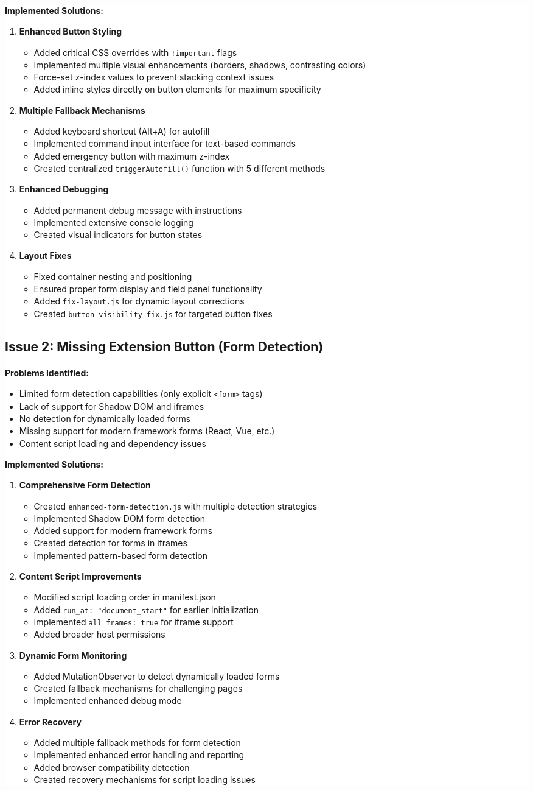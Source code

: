 **Implemented Solutions:**

1. **Enhanced Button Styling**
   - Added critical CSS overrides with `!important` flags
   - Implemented multiple visual enhancements (borders, shadows, contrasting colors)
   - Force-set z-index values to prevent stacking context issues
   - Added inline styles directly on button elements for maximum specificity

2. **Multiple Fallback Mechanisms**
   - Added keyboard shortcut (Alt+A) for autofill
   - Implemented command input interface for text-based commands
   - Added emergency button with maximum z-index
   - Created centralized `triggerAutofill()` function with 5 different methods

3. **Enhanced Debugging**
   - Added permanent debug message with instructions
   - Implemented extensive console logging
   - Created visual indicators for button states

4. **Layout Fixes**
   - Fixed container nesting and positioning
   - Ensured proper form display and field panel functionality
   - Added `fix-layout.js` for dynamic layout corrections
   - Created `button-visibility-fix.js` for targeted button fixes

## Issue 2: Missing Extension Button (Form Detection)

**Problems Identified:**
- Limited form detection capabilities (only explicit `<form>` tags)
- Lack of support for Shadow DOM and iframes
- No detection for dynamically loaded forms
- Missing support for modern framework forms (React, Vue, etc.)
- Content script loading and dependency issues

**Implemented Solutions:**

1. **Comprehensive Form Detection**
   - Created `enhanced-form-detection.js` with multiple detection strategies
   - Implemented Shadow DOM form detection
   - Added support for modern framework forms
   - Created detection for forms in iframes
   - Implemented pattern-based form detection

2. **Content Script Improvements**
   - Modified script loading order in manifest.json
   - Added `run_at: "document_start"` for earlier initialization
   - Implemented `all_frames: true` for iframe support
   - Added broader host permissions

3. **Dynamic Form Monitoring**
   - Added MutationObserver to detect dynamically loaded forms
   - Created fallback mechanisms for challenging pages
   - Implemented enhanced debug mode

4. **Error Recovery**
   - Added multiple fallback methods for form detection
   - Implemented enhanced error handling and reporting
   - Added browser compatibility detection
   - Created recovery mechanisms for script loading issues
